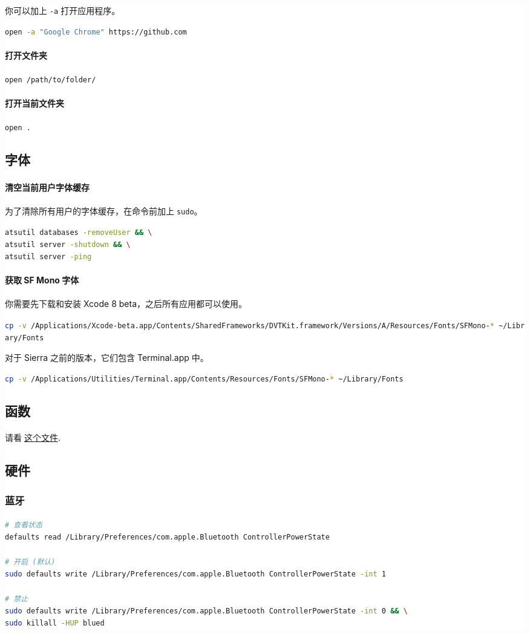 你可以加上 `-a` 打开应用程序。

```bash
open -a "Google Chrome" https://github.com
```

#### 打开文件夹

```bash
open /path/to/folder/
```

#### 打开当前文件夹

```bash
open .
```

## 字体

#### 清空当前用户字体缓存

为了清除所有用户的字体缓存，在命令前加上 `sudo`。

```bash
atsutil databases -removeUser && \
atsutil server -shutdown && \
atsutil server -ping
```

#### 获取 SF Mono 字体

你需要先下载和安装 Xcode 8 beta，之后所有应用都可以使用。

```bash
cp -v /Applications/Xcode-beta.app/Contents/SharedFrameworks/DVTKit.framework/Versions/A/Resources/Fonts/SFMono-* ~/Library/Fonts
```

对于 Sierra 之前的版本，它们包含 Terminal.app 中。

```bash
cp -v /Applications/Utilities/Terminal.app/Contents/Resources/Fonts/SFMono-* ~/Library/Fonts
```

## 函数

请看 [这个文件](functions.md).

## 硬件

### 蓝牙

```bash
# 查看状态
defaults read /Library/Preferences/com.apple.Bluetooth ControllerPowerState

# 开启 (默认)
sudo defaults write /Library/Preferences/com.apple.Bluetooth ControllerPowerState -int 1

# 禁止
sudo defaults write /Library/Preferences/com.apple.Bluetooth ControllerPowerState -int 0 && \
sudo killall -HUP blued
```
